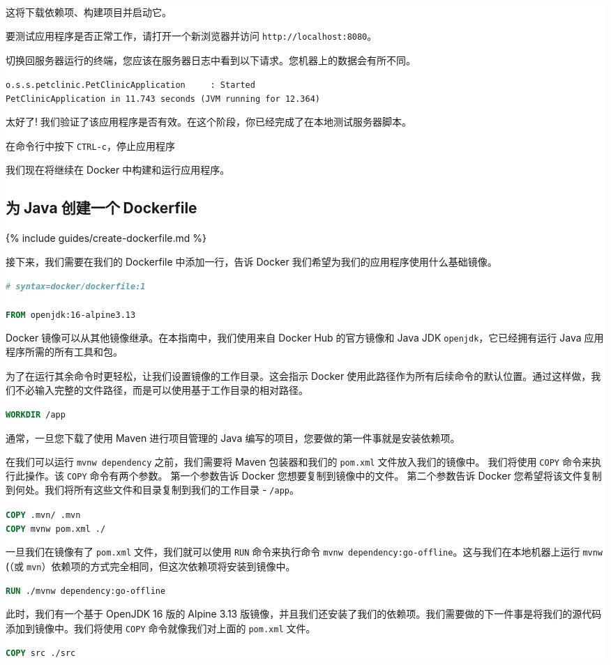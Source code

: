 这将下载依赖项、构建项目并启动它。

要测试应用程序是否正常工作，请打开一个新浏览器并访问 `http://localhost:8080`。

切换回服务器运行的终端，您应该在服务器日志中看到以下请求。您机器上的数据会有所不同。

```console
o.s.s.petclinic.PetClinicApplication     : Started
PetClinicApplication in 11.743 seconds (JVM running for 12.364)
```

太好了! 我们验证了该应用程序是否有效。在这个阶段，你已经完成了在本地测试服务器脚本。

在命令行中按下 `CTRL-c`，停止应用程序

我们现在将继续在 Docker 中构建和运行应用程序。

## 为 Java 创建一个 Dockerfile

{% include guides/create-dockerfile.md %}

接下来，我们需要在我们的 Dockerfile 中添加一行，告诉 Docker 我们希望为我们的应用程序使用什么基础镜像。

```dockerfile
# syntax=docker/dockerfile:1

FROM openjdk:16-alpine3.13
```

Docker 镜像可以从其他镜像继承。在本指南中，我们使用来自 Docker Hub 的官方镜像和 Java JDK `openjdk`，它已经拥有运行 Java 应用程序所需的所有工具和包。

为了在运行其余命令时更轻松，让我们设置镜像的工作目录。这会指示 Docker 使用此路径作为所有后续命令的默认位置。通过这样做，我们不必输入完整的文件路径，而是可以使用基于工作目录的相对路径。

```dockerfile
WORKDIR /app
```

通常，一旦您下载了使用 Maven 进行项目管理的 Java 编写的项目，您要做的第一件事就是安装依赖项。


在我们可以运行 `mvnw dependency` 之前，我们需要将 Maven 包装器和我们的 `pom.xml` 文件放入我们的镜像中。
我们将使用 `COPY` 命令来执行此操作。该 `COPY` 命令有两个参数。
第一个参数告诉 Docker 您想要复制到镜像中的文件。
第二个参数告诉 Docker 您希望将该文件复制到何处。我们将所有这些文件和目录复制到我们的工作目录 - `/app`。

```dockerfile
COPY .mvn/ .mvn
COPY mvnw pom.xml ./
```

一旦我们在镜像有了 `pom.xml` 文件，我们就可以使用 `RUN` 命令来执行命令 `mvnw dependency:go-offline`。这与我们在本地机器上运行 `mvnw` (（或 `mvn`）依赖项的方式完全相同，但这次依赖项将安装到镜像中。

```dockerfile
RUN ./mvnw dependency:go-offline
```

此时，我们有一个基于 OpenJDK 16 版的 Alpine 3.13 版镜像，并且我们还安装了我们的依赖项。我们需要做的下一件事是将我们的源代码添加到镜像中。我们将使用 `COPY` 命令就像我们对上面的 `pom.xml` 文件。

```dockerfile
COPY src ./src
```

